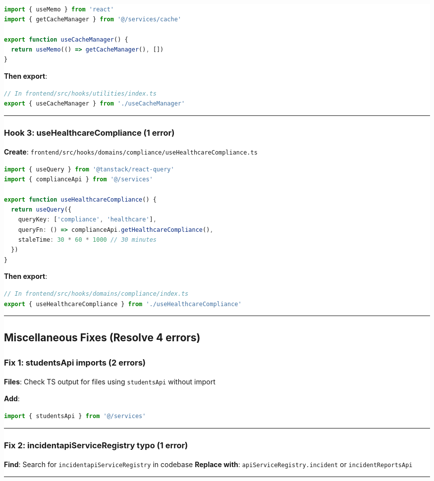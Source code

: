 ```typescript
import { useMemo } from 'react'
import { getCacheManager } from '@/services/cache'

export function useCacheManager() {
  return useMemo(() => getCacheManager(), [])
}
```

**Then export**:
```typescript
// In frontend/src/hooks/utilities/index.ts
export { useCacheManager } from './useCacheManager'
```

---

### Hook 3: useHealthcareCompliance (1 error)
**Create**: `frontend/src/hooks/domains/compliance/useHealthcareCompliance.ts`

```typescript
import { useQuery } from '@tanstack/react-query'
import { complianceApi } from '@/services'

export function useHealthcareCompliance() {
  return useQuery({
    queryKey: ['compliance', 'healthcare'],
    queryFn: () => complianceApi.getHealthcareCompliance(),
    staleTime: 30 * 60 * 1000 // 30 minutes
  })
}
```

**Then export**:
```typescript
// In frontend/src/hooks/domains/compliance/index.ts
export { useHealthcareCompliance } from './useHealthcareCompliance'
```

---

## Miscellaneous Fixes (Resolve 4 errors)

### Fix 1: studentsApi imports (2 errors)
**Files**: Check TS output for files using `studentsApi` without import

**Add**:
```typescript
import { studentsApi } from '@/services'
```

---

### Fix 2: incidentapiServiceRegistry typo (1 error)
**Find**: Search for `incidentapiServiceRegistry` in codebase
**Replace with**: `apiServiceRegistry.incident` or `incidentReportsApi`

---